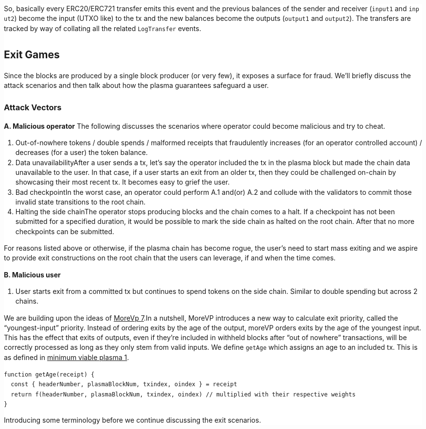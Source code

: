 So, basically every ERC20/ERC721 transfer emits this event and the previous balances of the sender and receiver (`input1` and `input2`) become the input (UTXO like) to the tx and the new balances become the outputs (`output1` and `output2`). The transfers are tracked by way of collating all the related `LogTransfer` events.

## Exit Games

Since the blocks are produced by a single block producer (or very few), it exposes a surface for fraud. We’ll briefly discuss the attack scenarios and then talk about how the plasma guarantees safeguard a user.

### Attack Vectors

**A. Malicious operator**
The following discusses the scenarios where operator could become malicious and try to cheat.

1. Out-of-nowhere tokens / double spends / malformed receipts that fraudulently increases (for an operator controlled account) / decreases (for a user) the token balance.
2. Data unavailabilityAfter a user sends a tx, let’s say the operator included the tx in the plasma block but made the chain data unavailable to the user. In that case, if a user starts an exit from an older tx, then they could be challenged on-chain by showcasing their most recent tx. It becomes easy to grief the user.
3. Bad checkpointIn the worst case, an operator could perform A.1 and(or) A.2 and collude with the validators to commit those invalid state transitions to the root chain.
4. Halting the side chainThe operator stops producing blocks and the chain comes to a halt. If a checkpoint has not been submitted for a specified duration, it would be possible to mark the side chain as halted on the root chain. After that no more checkpoints can be submitted.

For reasons listed above or otherwise, if the plasma chain has become rogue, the user’s need to start mass exiting and we aspire to provide exit constructions on the root chain that the users can leverage, if and when the time comes.

**B. Malicious user**

1. User starts exit from a committed tx but continues to spend tokens on the side chain. Similar to double spending but across 2 chains.

We are building upon the ideas of [MoreVp 7](https://ethresear.ch/t/more-viable-plasma/2160).In a nutshell, MoreVP introduces a new way to calculate exit priority, called the “youngest-input” priority. Instead of ordering exits by the age of the output, moreVP orders exits by the age of the youngest input. This has the effect that exits of outputs, even if they’re included in withheld blocks after “out of nowhere” transactions, will be correctly processed as long as they only stem from valid inputs. We define `getAge` which assigns an age to an included tx. This is as defined in [minimum viable plasma 1](https://ethresear.ch/t/minimal-viable-plasma/426).

```
function getAge(receipt) {
  const { headerNumber, plasmaBlockNum, txindex, oindex } = receipt
  return f(headerNumber, plasmaBlockNum, txindex, oindex) // multiplied with their respective weights
}

```

Introducing some terminology before we continue discussing the exit scenarios.
